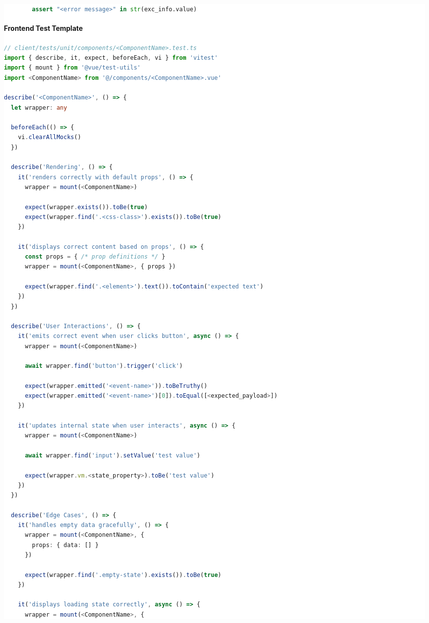 ```python
        assert "<error message>" in str(exc_info.value)
```

#### Frontend Test Template
```typescript
// client/tests/unit/components/<ComponentName>.test.ts
import { describe, it, expect, beforeEach, vi } from 'vitest'
import { mount } from '@vue/test-utils'
import <ComponentName> from '@/components/<ComponentName>.vue'

describe('<ComponentName>', () => {
  let wrapper: any

  beforeEach(() => {
    vi.clearAllMocks()
  })

  describe('Rendering', () => {
    it('renders correctly with default props', () => {
      wrapper = mount(<ComponentName>)

      expect(wrapper.exists()).toBe(true)
      expect(wrapper.find('.<css-class>').exists()).toBe(true)
    })

    it('displays correct content based on props', () => {
      const props = { /* prop definitions */ }
      wrapper = mount(<ComponentName>, { props })

      expect(wrapper.find('.<element>').text()).toContain('expected text')
    })
  })

  describe('User Interactions', () => {
    it('emits correct event when user clicks button', async () => {
      wrapper = mount(<ComponentName>)

      await wrapper.find('button').trigger('click')

      expect(wrapper.emitted('<event-name>')).toBeTruthy()
      expect(wrapper.emitted('<event-name>')[0]).toEqual([<expected_payload>])
    })

    it('updates internal state when user interacts', async () => {
      wrapper = mount(<ComponentName>)

      await wrapper.find('input').setValue('test value')

      expect(wrapper.vm.<state_property>).toBe('test value')
    })
  })

  describe('Edge Cases', () => {
    it('handles empty data gracefully', () => {
      wrapper = mount(<ComponentName>, {
        props: { data: [] }
      })

      expect(wrapper.find('.empty-state').exists()).toBe(true)
    })

    it('displays loading state correctly', async () => {
      wrapper = mount(<ComponentName>, {
```